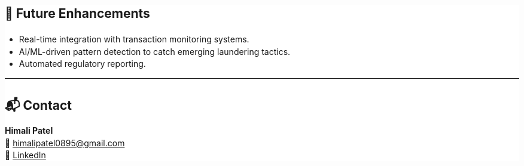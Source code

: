 ## 🔮 Future Enhancements  

- Real-time integration with transaction monitoring systems.  
- AI/ML-driven pattern detection to catch emerging laundering tactics.  
- Automated regulatory reporting.  

---

## 📬 Contact

**Himali Patel**  
📧 himalipatel0895@gmail.com  
🔗 [LinkedIn](https://www.linkedin.com/in/himalipatel)
